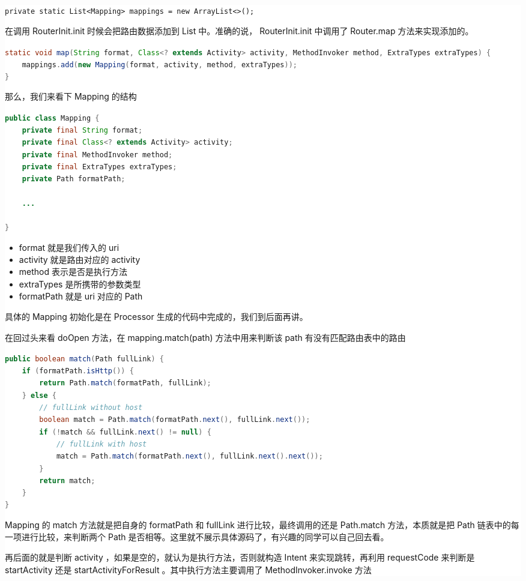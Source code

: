 	private static List<Mapping> mappings = new ArrayList<>();

在调用 RouterInit.init 时候会把路由数据添加到 List 中。准确的说， RouterInit.init 中调用了 Router.map 方法来实现添加的。

``` java
static void map(String format, Class<? extends Activity> activity, MethodInvoker method, ExtraTypes extraTypes) {
    mappings.add(new Mapping(format, activity, method, extraTypes));
}
```

那么，我们来看下 Mapping 的结构

``` java
public class Mapping {
    private final String format;
    private final Class<? extends Activity> activity;
    private final MethodInvoker method;
    private final ExtraTypes extraTypes;
    private Path formatPath;
    
    ...
    
}
```

* format 就是我们传入的 uri
* activity 就是路由对应的 activity
* method 表示是否是执行方法
* extraTypes 是所携带的参数类型
* formatPath 就是 uri 对应的 Path

具体的 Mapping 初始化是在 Processor 生成的代码中完成的，我们到后面再讲。

在回过头来看 doOpen 方法，在 mapping.match(path) 方法中用来判断该 path 有没有匹配路由表中的路由

``` java
public boolean match(Path fullLink) {
    if (formatPath.isHttp()) {
        return Path.match(formatPath, fullLink);
    } else {
        // fullLink without host
        boolean match = Path.match(formatPath.next(), fullLink.next());
        if (!match && fullLink.next() != null) {
            // fullLink with host
            match = Path.match(formatPath.next(), fullLink.next().next());
        }
        return match;
    }
}
```
 
Mapping 的 match 方法就是把自身的 formatPath 和 fullLink 进行比较，最终调用的还是 Path.match 方法，本质就是把 Path 链表中的每一项进行比较，来判断两个 Path 是否相等。这里就不展示具体源码了，有兴趣的同学可以自己回去看。

再后面的就是判断 activity ，如果是空的，就认为是执行方法，否则就构造 Intent 来实现跳转，再利用 requestCode 来判断是 startActivity 还是 startActivityForResult 。其中执行方法主要调用了 MethodInvoker.invoke 方法
